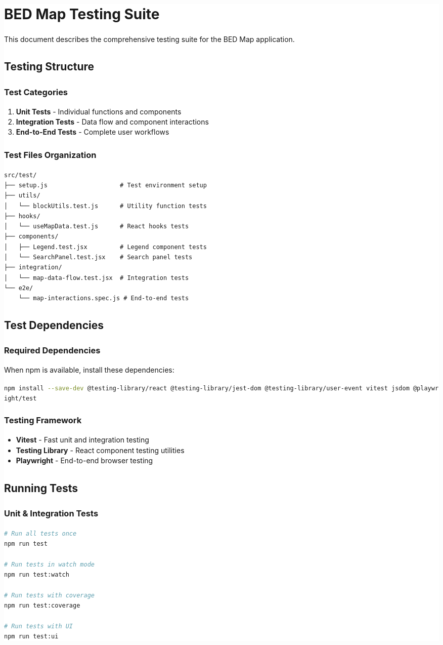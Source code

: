 # BED Map Testing Suite

This document describes the comprehensive testing suite for the BED Map application.

## Testing Structure

### Test Categories

1. **Unit Tests** - Individual functions and components
2. **Integration Tests** - Data flow and component interactions
3. **End-to-End Tests** - Complete user workflows

### Test Files Organization

```
src/test/
├── setup.js                    # Test environment setup
├── utils/
│   └── blockUtils.test.js      # Utility function tests
├── hooks/
│   └── useMapData.test.js      # React hooks tests
├── components/
│   ├── Legend.test.jsx         # Legend component tests
│   └── SearchPanel.test.jsx    # Search panel tests
├── integration/
│   └── map-data-flow.test.jsx  # Integration tests
└── e2e/
    └── map-interactions.spec.js # End-to-end tests
```

## Test Dependencies

### Required Dependencies
When npm is available, install these dependencies:

```bash
npm install --save-dev @testing-library/react @testing-library/jest-dom @testing-library/user-event vitest jsdom @playwright/test
```

### Testing Framework
- **Vitest** - Fast unit and integration testing
- **Testing Library** - React component testing utilities
- **Playwright** - End-to-end browser testing

## Running Tests

### Unit & Integration Tests
```bash
# Run all tests once
npm run test

# Run tests in watch mode
npm run test:watch

# Run tests with coverage
npm run test:coverage

# Run tests with UI
npm run test:ui
```
